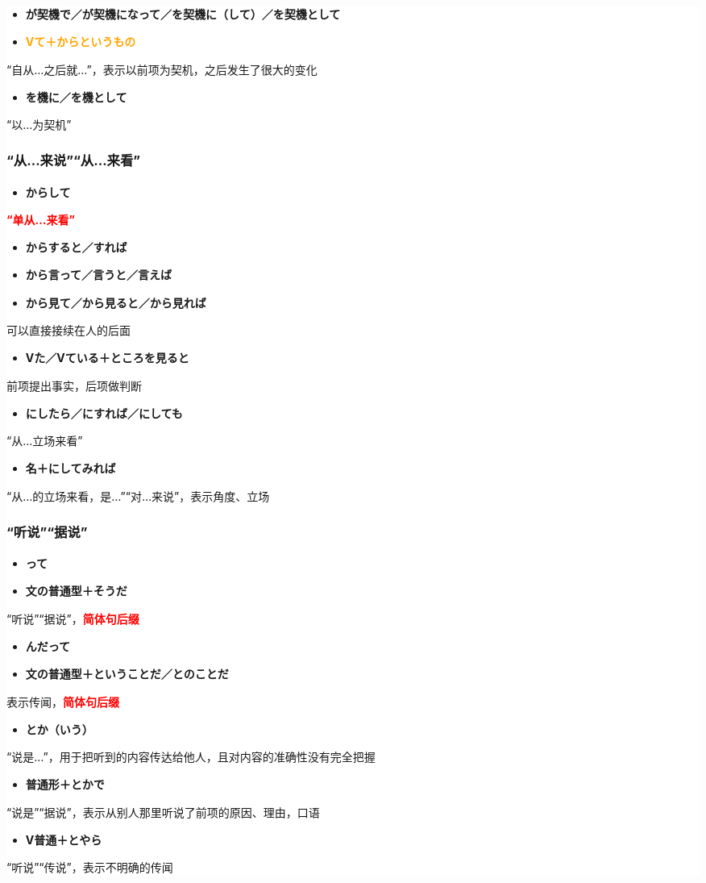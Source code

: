 - **が契機で／が契機になって／を契機に（して）／を契機として**

- **<font color=orange>Vて＋からというもの</font>**

“自从…之后就…”，表示以前项为契机，之后发生了很大的变化

- **を機に／を機として**

“以…为契机”



### “从…来说”“从…来看”

- **からして**

**<font color=red>“单从…来看”</font>**

- **からすると／すれば**

- **から言って／言うと／言えば**

- **から見て／から見ると／から見れば**

可以直接接续在人的后面

- **Vた／Vている＋ところを見ると**

前项提出事实，后项做判断

- **にしたら／にすれば／にしても**

“从…立场来看”

- **名＋にしてみれば**

“从…的立场来看，是…”“对…来说”，表示角度、立场



### “听说”“据说”

- **って**

- **文の普通型＋そうだ**

“听说”“据说”，**<font color=red>简体句后缀</font>**

- **んだって**

- **文の普通型＋ということだ／とのことだ**

表示传闻，**<font color=red>简体句后缀</font>**

- **とか（いう）**

“说是…”，用于把听到的内容传达给他人，且对内容的准确性没有完全把握

- **普通形＋とかで**

“说是”“据说”，表示从别人那里听说了前项的原因、理由，口语

- **V普通＋とやら**

“听说”“传说”，表示不明确的传闻

